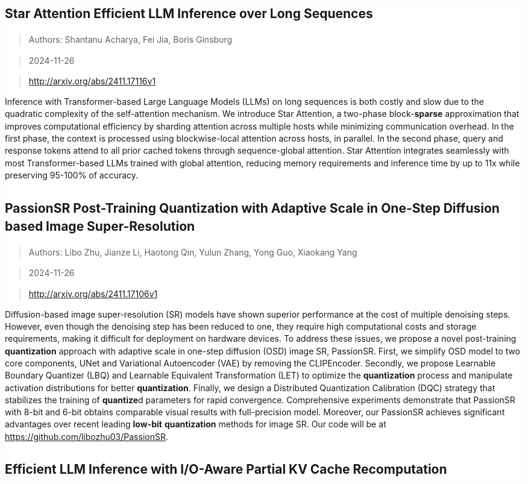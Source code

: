 
## Star Attention Efficient LLM Inference over Long Sequences

>Authors: Shantanu Acharya, Fei Jia, Boris Ginsburg

>2024-11-26

> http://arxiv.org/abs/2411.17116v1

Inference with Transformer-based Large Language Models (LLMs) on long
sequences is both costly and slow due to the quadratic complexity of the
self-attention mechanism. We introduce Star Attention, a two-phase block-**sparse**
approximation that improves computational efficiency by sharding attention
across multiple hosts while minimizing communication overhead. In the first
phase, the context is processed using blockwise-local attention across hosts,
in parallel. In the second phase, query and response tokens attend to all prior
cached tokens through sequence-global attention. Star Attention integrates
seamlessly with most Transformer-based LLMs trained with global attention,
reducing memory requirements and inference time by up to 11x while preserving
95-100% of accuracy.


## PassionSR Post-Training Quantization with Adaptive Scale in One-Step Diffusion based Image Super-Resolution

>Authors: Libo Zhu, Jianze Li, Haotong Qin, Yulun Zhang, Yong Guo, Xiaokang Yang

>2024-11-26

> http://arxiv.org/abs/2411.17106v1

Diffusion-based image super-resolution (SR) models have shown superior
performance at the cost of multiple denoising steps. However, even though the
denoising step has been reduced to one, they require high computational costs
and storage requirements, making it difficult for deployment on hardware
devices. To address these issues, we propose a novel post-training **quantization**
approach with adaptive scale in one-step diffusion (OSD) image SR, PassionSR.
First, we simplify OSD model to two core components, UNet and Variational
Autoencoder (VAE) by removing the CLIPEncoder. Secondly, we propose Learnable
Boundary Quantizer (LBQ) and Learnable Equivalent Transformation (LET) to
optimize the **quantization** process and manipulate activation distributions for
better **quantization**. Finally, we design a Distributed Quantization Calibration
(DQC) strategy that stabilizes the training of **quantize**d parameters for rapid
convergence. Comprehensive experiments demonstrate that PassionSR with 8-bit
and 6-bit obtains comparable visual results with full-precision model.
Moreover, our PassionSR achieves significant advantages over recent leading
**low-bit** **quantization** methods for image SR. Our code will be at
https://github.com/libozhu03/PassionSR.


## Efficient LLM Inference with I/O-Aware Partial KV Cache Recomputation
